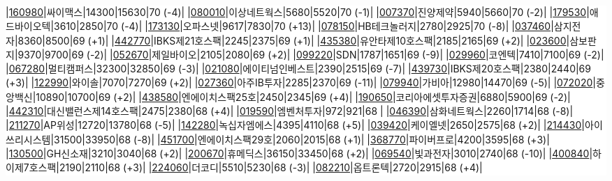 |[160980](https://finance.daum.net/quotes/A160980)|싸이맥스|14300|15630|70 (-4)|
|[080010](https://finance.daum.net/quotes/A080010)|이상네트웍스|5680|5520|70 (-1)|
|[007370](https://finance.daum.net/quotes/A007370)|진양제약|5940|5660|70 (-2)|
|[179530](https://finance.daum.net/quotes/A179530)|애드바이오텍|3610|2850|70 (-4)|
|[173130](https://finance.daum.net/quotes/A173130)|오파스넷|9617|7830|70 (+13)|
|[078150](https://finance.daum.net/quotes/A078150)|HB테크놀러지|2780|2925|70 (-8)|
|[037460](https://finance.daum.net/quotes/A037460)|삼지전자|8360|8500|69 (+1)|
|[442770](https://finance.daum.net/quotes/A442770)|IBKS제21호스팩|2245|2375|69 (+1)|
|[435380](https://finance.daum.net/quotes/A435380)|유안타제10호스팩|2185|2165|69 (+2)|
|[023600](https://finance.daum.net/quotes/A023600)|삼보판지|9370|9700|69 (-2)|
|[052670](https://finance.daum.net/quotes/A052670)|제일바이오|2105|2080|69 (+2)|
|[099220](https://finance.daum.net/quotes/A099220)|SDN|1787|1651|69 (-9)|
|[029960](https://finance.daum.net/quotes/A029960)|코엔텍|7410|7100|69 (-2)|
|[067280](https://finance.daum.net/quotes/A067280)|멀티캠퍼스|32300|32850|69 (-3)|
|[021080](https://finance.daum.net/quotes/A021080)|에이티넘인베스트|2390|2515|69 (-7)|
|[439730](https://finance.daum.net/quotes/A439730)|IBKS제20호스팩|2380|2440|69 (+3)|
|[122990](https://finance.daum.net/quotes/A122990)|와이솔|7070|7270|69 (+2)|
|[027360](https://finance.daum.net/quotes/A027360)|아주IB투자|2285|2370|69 (-11)|
|[079940](https://finance.daum.net/quotes/A079940)|가비아|12980|14470|69 (-5)|
|[072020](https://finance.daum.net/quotes/A072020)|중앙백신|10890|10700|69 (+2)|
|[438580](https://finance.daum.net/quotes/A438580)|엔에이치스팩25호|2450|2345|69 (+4)|
|[190650](https://finance.daum.net/quotes/A190650)|코리아에셋투자증권|6880|5900|69 (-2)|
|[442310](https://finance.daum.net/quotes/A442310)|대신밸런스제14호스팩|2475|2380|68 (+4)|
|[019590](https://finance.daum.net/quotes/A019590)|엠벤처투자|972|921|68 |
|[046390](https://finance.daum.net/quotes/A046390)|삼화네트웍스|2260|1714|68 (-8)|
|[211270](https://finance.daum.net/quotes/A211270)|AP위성|12720|13780|68 (-5)|
|[142280](https://finance.daum.net/quotes/A142280)|녹십자엠에스|4395|4110|68 (+5)|
|[039420](https://finance.daum.net/quotes/A039420)|케이엘넷|2650|2575|68 (+2)|
|[214430](https://finance.daum.net/quotes/A214430)|아이쓰리시스템|31500|33950|68 (-8)|
|[451700](https://finance.daum.net/quotes/A451700)|엔에이치스팩29호|2060|2015|68 (+1)|
|[368770](https://finance.daum.net/quotes/A368770)|파이버프로|4200|3595|68 (+3)|
|[130500](https://finance.daum.net/quotes/A130500)|GH신소재|3210|3040|68 (+2)|
|[200670](https://finance.daum.net/quotes/A200670)|휴메딕스|36150|33450|68 (+2)|
|[069540](https://finance.daum.net/quotes/A069540)|빛과전자|3010|2740|68 (-10)|
|[400840](https://finance.daum.net/quotes/A400840)|하이제7호스팩|2190|2110|68 (+3)|
|[224060](https://finance.daum.net/quotes/A224060)|더코디|5510|5230|68 (-3)|
|[082210](https://finance.daum.net/quotes/A082210)|옵트론텍|2720|2915|68 (+4)|